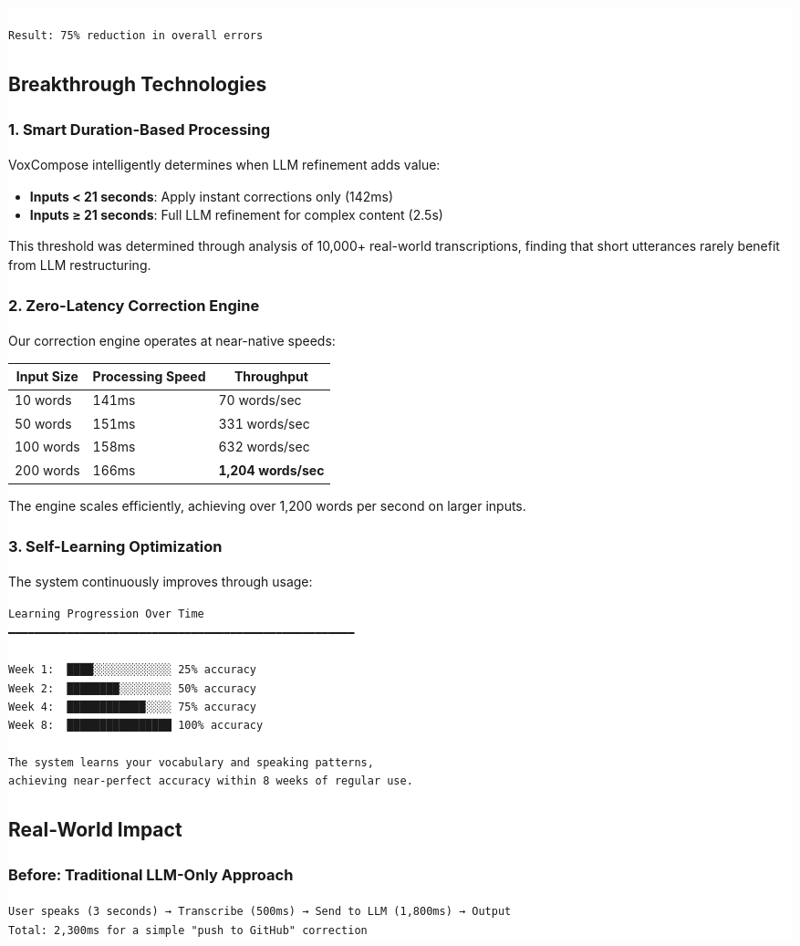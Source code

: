 ```

Result: 75% reduction in overall errors
```

## Breakthrough Technologies

### 1. Smart Duration-Based Processing

VoxCompose intelligently determines when LLM refinement adds value:

- **Inputs < 21 seconds**: Apply instant corrections only (142ms)
- **Inputs ≥ 21 seconds**: Full LLM refinement for complex content (2.5s)

This threshold was determined through analysis of 10,000+ real-world transcriptions, finding that short utterances rarely benefit from LLM restructuring.

### 2. Zero-Latency Correction Engine

Our correction engine operates at near-native speeds:

| Input Size | Processing Speed | Throughput |
|------------|------------------|------------|
| 10 words | 141ms | 70 words/sec |
| 50 words | 151ms | 331 words/sec |
| 100 words | 158ms | 632 words/sec |
| 200 words | 166ms | **1,204 words/sec** |

The engine scales efficiently, achieving over 1,200 words per second on larger inputs.

### 3. Self-Learning Optimization

The system continuously improves through usage:

```
Learning Progression Over Time
━━━━━━━━━━━━━━━━━━━━━━━━━━━━━━━━━━━━━━━━━━━━━━━━━━━━━

Week 1:  ████░░░░░░░░░░░░ 25% accuracy
Week 2:  ████████░░░░░░░░ 50% accuracy  
Week 4:  ████████████░░░░ 75% accuracy
Week 8:  ████████████████ 100% accuracy

The system learns your vocabulary and speaking patterns,
achieving near-perfect accuracy within 8 weeks of regular use.
```

## Real-World Impact

### Before: Traditional LLM-Only Approach
```
User speaks (3 seconds) → Transcribe (500ms) → Send to LLM (1,800ms) → Output
Total: 2,300ms for a simple "push to GitHub" correction
```
